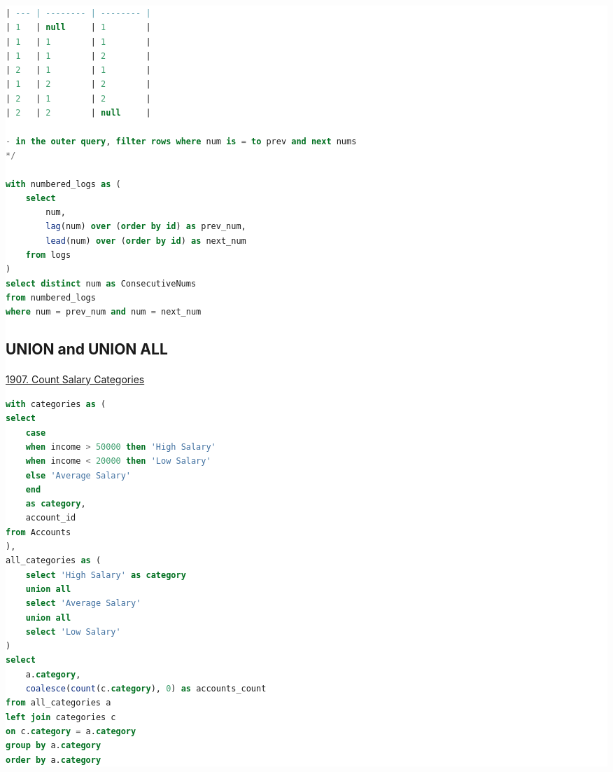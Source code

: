 ```sql
| --- | -------- | -------- |
| 1   | null     | 1        |
| 1   | 1        | 1        |
| 1   | 1        | 2        |
| 2   | 1        | 1        |
| 1   | 2        | 2        |
| 2   | 1        | 2        |
| 2   | 2        | null     |

- in the outer query, filter rows where num is = to prev and next nums
*/

with numbered_logs as (
    select
        num,
        lag(num) over (order by id) as prev_num,
        lead(num) over (order by id) as next_num
    from logs
)
select distinct num as ConsecutiveNums
from numbered_logs
where num = prev_num and num = next_num

```





## UNION and UNION ALL

[1907. Count Salary Categories](https://leetcode.com/problems/count-salary-categories/description/)
```sql
with categories as (
select
    case
    when income > 50000 then 'High Salary'
    when income < 20000 then 'Low Salary' 
    else 'Average Salary'
    end
    as category,
    account_id
from Accounts
),
all_categories as (
    select 'High Salary' as category
    union all
    select 'Average Salary'
    union all
    select 'Low Salary'
)
select
    a.category,
    coalesce(count(c.category), 0) as accounts_count
from all_categories a
left join categories c
on c.category = a.category
group by a.category
order by a.category
```
